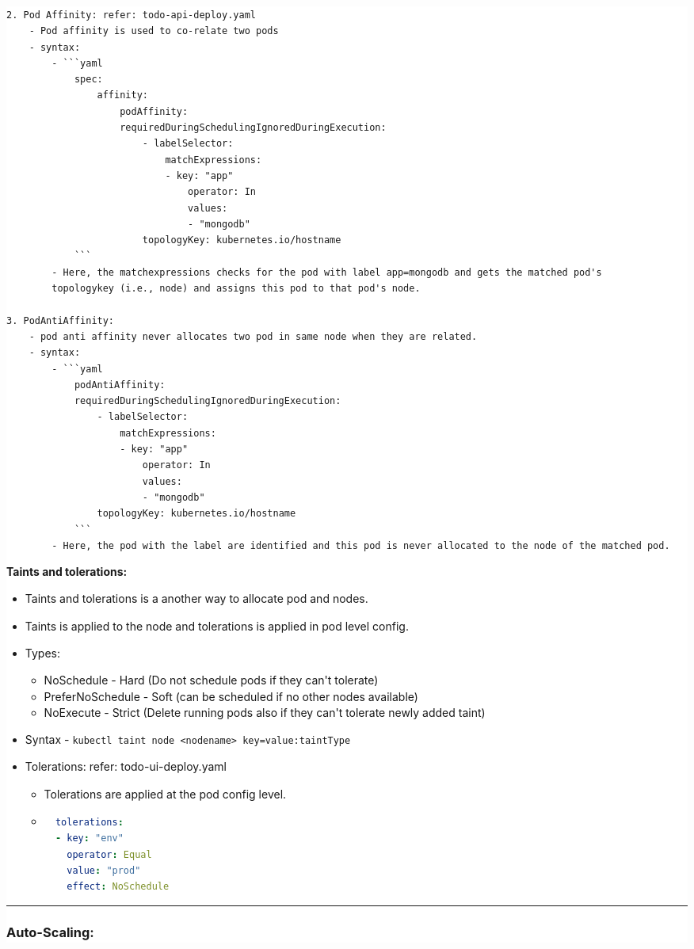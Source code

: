     2. Pod Affinity: refer: todo-api-deploy.yaml
        - Pod affinity is used to co-relate two pods
        - syntax:
            - ```yaml
                spec:
                    affinity:
                        podAffinity:
                        requiredDuringSchedulingIgnoredDuringExecution:
                            - labelSelector:
                                matchExpressions:
                                - key: "app"
                                    operator: In
                                    values:
                                    - "mongodb"
                            topologyKey: kubernetes.io/hostname
                ```
            - Here, the matchexpressions checks for the pod with label app=mongodb and gets the matched pod's 
            topologykey (i.e., node) and assigns this pod to that pod's node.
    
    3. PodAntiAffinity:
        - pod anti affinity never allocates two pod in same node when they are related.
        - syntax:
            - ```yaml
                podAntiAffinity:
                requiredDuringSchedulingIgnoredDuringExecution:
                    - labelSelector:
                        matchExpressions:
                        - key: "app"
                            operator: In
                            values:
                            - "mongodb"
                    topologyKey: kubernetes.io/hostname
                ```
            - Here, the pod with the label are identified and this pod is never allocated to the node of the matched pod.

**Taints and tolerations:**
- Taints and tolerations is a another way to allocate pod and nodes.
- Taints is applied to the node and tolerations is applied in pod level config.
- Types:
    - NoSchedule - Hard (Do not schedule pods if they can't tolerate)
    - PreferNoSchedule - Soft (can be scheduled if no other nodes available)
    - NoExecute - Strict (Delete running pods also if they can't tolerate newly added taint)

- Syntax - `kubectl taint node <nodename> key=value:taintType`

- Tolerations: refer: todo-ui-deploy.yaml
    - Tolerations are applied at the pod config level.
    - ```yaml
        tolerations:
        - key: "env"
          operator: Equal 
          value: "prod"
          effect: NoSchedule
        ```
---
### Auto-Scaling:
